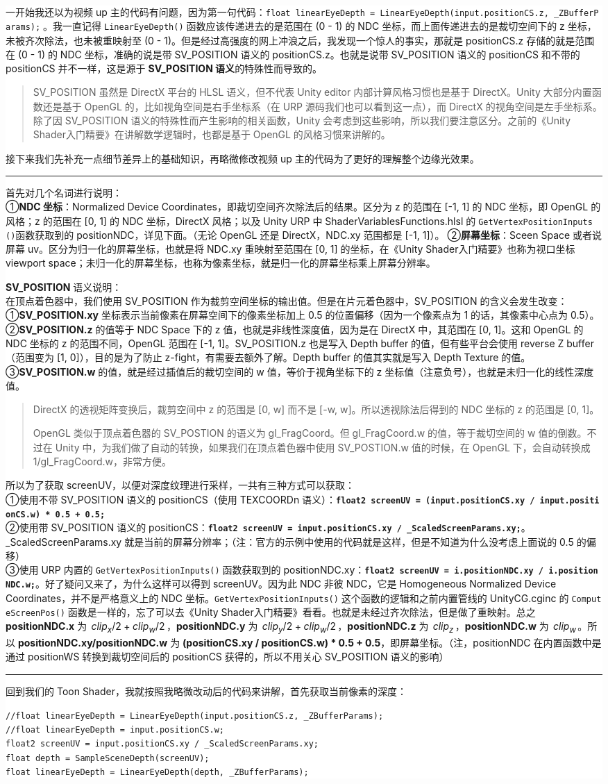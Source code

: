 一开始我还以为视频 up 主的代码有问题，因为第一句代码：`float linearEyeDepth = LinearEyeDepth(input.positionCS.z, _ZBufferParams);` 。我一直记得 `LinearEyeDepth()` 函数应该传递进去的是范围在 (0 - 1) 的 NDC 坐标，而上面传递进去的是裁切空间下的 z 坐标，未被齐次除法，也未被重映射至 (0 - 1)。但是经过高强度的网上冲浪之后，我发现一个惊人的事实，那就是 positionCS.z 存储的就是范围在 (0 - 1) 的 NDC 坐标，准确的说是带 SV_POSITION 语义的 positionCS.z。也就是说带 SV_POSITION 语义的 positionCS 和不带的 positionCS 并不一样，这是源于 **SV_POSITION 语义**的特殊性而导致的。

> SV_POSITION 虽然是 DirectX 平台的 HLSL 语义，但不代表 Unity editor 内部计算风格习惯也是基于 DirectX。Unity 大部分内置函数还是基于 OpenGL 的，比如视角空间是右手坐标系（在 URP 源码我们也可以看到这一点），而 DirectX 的视角空间是左手坐标系。除了因 SV_POSITION 语义的特殊性而产生影响的相关函数，Unity 会考虑到这些影响，所以我们要注意区分。之前的《Unity Shader入门精要》在讲解数学逻辑时，也都是基于 OpenGL 的风格习惯来讲解的。

接下来我们先补充一点细节差异上的基础知识，再略微修改视频 up 主的代码为了更好的理解整个边缘光效果。

---

首先对几个名词进行说明：  
①**NDC 坐标**：Normalized Device Coordinates，即裁切空间齐次除法后的结果。区分为 z 的范围在 [-1, 1] 的 NDC 坐标，即 OpenGL 的风格；z 的范围在 [0, 1] 的 NDC 坐标，DirectX 风格；以及 Unity URP 中 ShaderVariablesFunctions.hlsl 的 `GetVertexPositionInputs()`函数获取到的 positionNDC，详见下面。（无论 OpenGL 还是 DirectX，NDC.xy 范围都是 [-1, 1]）。
②**屏幕坐标**：Sceen Space 或者说屏幕 uv。区分为归一化的屏幕坐标，也就是将 NDC.xy 重映射至范围在 [0, 1] 的坐标，在《Unity Shader入门精要》也称为视口坐标 viewport space；未归一化的屏幕坐标，也称为像素坐标，就是归一化的屏幕坐标乘上屏幕分辨率。

**SV_POSITION** 语义说明：  
在顶点着色器中，我们使用 SV_POSITION 作为裁剪空间坐标的输出值。但是在片元着色器中，SV_POSITION 的含义会发生改变：  
①**SV_POSITION.xy** 坐标表示当前像素在屏幕空间下的像素坐标加上 0.5 的位置偏移（因为一个像素点为 1 的话，其像素中心点为 0.5）。  
②**SV_POSITION.z** 的值等于 NDC Space 下的 z 值，也就是非线性深度值，因为是在 DirectX 中，其范围在 [0, 1]。这和 OpenGL 的 NDC 坐标的 z 的范围不同，OpenGL 范围在 [-1, 1]。SV_POSITION.z 也是写入 Depth buffer 的值，但有些平台会使用 reverse Z buffer（范围变为 [1, 0]），目的是为了防止 z-fight，有需要去额外了解。Depth buffer 的值其实就是写入 Depth Texture 的值。  
③**SV_POSITION.w** 的值，就是经过插值后的裁切空间的 w 值，等价于视角坐标下的 z 坐标值（注意负号），也就是未归一化的线性深度值。

> DirectX 的透视矩阵变换后，裁剪空间中 z 的范围是 [0, w] 而不是 [-w, w]。所以透视除法后得到的 NDC 坐标的 z 的范围是 [0, 1]。
>  
> OpenGL 类似于顶点着色器的 SV_POSTION 的语义为 gl_FragCoord。但 gl_FragCoord.w 的值，等于裁切空间的 w 值的倒数。不过在 Unity 中，为我们做了自动的转换，如果我们在顶点着色器中使用 SV_POSTION.w 值的时候，在 OpenGL 下，会自动转换成 1/gl_FragCoord.w，非常方便。

所以为了获取 screenUV，以便对深度纹理进行采样，一共有三种方式可以获取：  
①使用不带 SV_POSITION 语义的 positionCS（使用 TEXCOORDn 语义）：**`float2 screenUV = (input.positionCS.xy / input.positionCS.w) * 0.5 + 0.5;`**  
②使用带 SV_POSITION 语义的 positionCS：**`float2 screenUV = input.positionCS.xy / _ScaledScreenParams.xy;`**。_ScaledScreenParams.xy 就是当前的屏幕分辨率；（注：官方的示例中使用的代码就是这样，但是不知道为什么没考虑上面说的 0.5 的偏移）  
③使用 URP 内置的 `GetVertexPositionInputs()` 函数获取到的 positionNDC.xy：**`float2 screenUV = i.positionNDC.xy / i.positionNDC.w;`**。好了疑问又来了，为什么这样可以得到 screenUV。因为此 NDC 非彼 NDC，它是 Homogeneous Normalized Device Coordinates，并不是严格意义上的 NDC 坐标。`GetVertexPositionInputs()` 这个函数的逻辑和之前内置管线的 UnityCG.cginc 的 `ComputeScreenPos()` 函数是一样的，忘了可以去《Unity Shader入门精要》看看。也就是未经过齐次除法，但是做了重映射。总之 **positionNDC.x** 为 $\,clip_x / 2 + clip_w / 2\,$，**positionNDC.y** 为 $\,clip_y / 2 + clip_w / 2\,$，**positionNDC.z** 为 $\,clip_z\,$，**positionNDC.w** 为 $\,clip_w\,$。所以 **positionNDC.xy/positionNDC.w** 为 **(positionCS.xy / positionCS.w) * 0.5 + 0.5**，即屏幕坐标。（注，positionNDC 在内置函数中是通过 positionWS 转换到裁切空间后的 positionCS 获得的，所以不用关心 SV_POSITION 语义的影响）

---

回到我们的 Toon Shader，我就按照我略微改动后的代码来讲解，首先获取当前像素的深度：  

    //float linearEyeDepth = LinearEyeDepth(input.positionCS.z, _ZBufferParams);
    //float linearEyeDepth = input.positionCS.w;
    float2 screenUV = input.positionCS.xy / _ScaledScreenParams.xy;
    float depth = SampleSceneDepth(screenUV);
    float linearEyeDepth = LinearEyeDepth(depth, _ZBufferParams);
